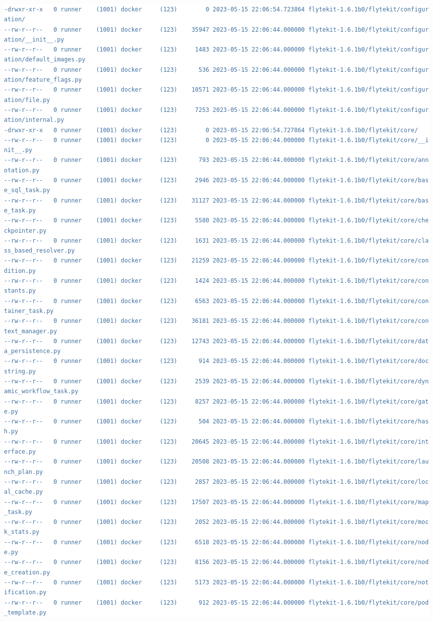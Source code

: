 ```diff
-drwxr-xr-x   0 runner    (1001) docker     (123)        0 2023-05-15 22:06:54.723864 flytekit-1.6.1b0/flytekit/configuration/
--rw-r--r--   0 runner    (1001) docker     (123)    35947 2023-05-15 22:06:44.000000 flytekit-1.6.1b0/flytekit/configuration/__init__.py
--rw-r--r--   0 runner    (1001) docker     (123)     1483 2023-05-15 22:06:44.000000 flytekit-1.6.1b0/flytekit/configuration/default_images.py
--rw-r--r--   0 runner    (1001) docker     (123)      536 2023-05-15 22:06:44.000000 flytekit-1.6.1b0/flytekit/configuration/feature_flags.py
--rw-r--r--   0 runner    (1001) docker     (123)    10571 2023-05-15 22:06:44.000000 flytekit-1.6.1b0/flytekit/configuration/file.py
--rw-r--r--   0 runner    (1001) docker     (123)     7253 2023-05-15 22:06:44.000000 flytekit-1.6.1b0/flytekit/configuration/internal.py
-drwxr-xr-x   0 runner    (1001) docker     (123)        0 2023-05-15 22:06:54.727864 flytekit-1.6.1b0/flytekit/core/
--rw-r--r--   0 runner    (1001) docker     (123)        0 2023-05-15 22:06:44.000000 flytekit-1.6.1b0/flytekit/core/__init__.py
--rw-r--r--   0 runner    (1001) docker     (123)      793 2023-05-15 22:06:44.000000 flytekit-1.6.1b0/flytekit/core/annotation.py
--rw-r--r--   0 runner    (1001) docker     (123)     2946 2023-05-15 22:06:44.000000 flytekit-1.6.1b0/flytekit/core/base_sql_task.py
--rw-r--r--   0 runner    (1001) docker     (123)    31127 2023-05-15 22:06:44.000000 flytekit-1.6.1b0/flytekit/core/base_task.py
--rw-r--r--   0 runner    (1001) docker     (123)     5580 2023-05-15 22:06:44.000000 flytekit-1.6.1b0/flytekit/core/checkpointer.py
--rw-r--r--   0 runner    (1001) docker     (123)     1631 2023-05-15 22:06:44.000000 flytekit-1.6.1b0/flytekit/core/class_based_resolver.py
--rw-r--r--   0 runner    (1001) docker     (123)    21259 2023-05-15 22:06:44.000000 flytekit-1.6.1b0/flytekit/core/condition.py
--rw-r--r--   0 runner    (1001) docker     (123)     1424 2023-05-15 22:06:44.000000 flytekit-1.6.1b0/flytekit/core/constants.py
--rw-r--r--   0 runner    (1001) docker     (123)     6563 2023-05-15 22:06:44.000000 flytekit-1.6.1b0/flytekit/core/container_task.py
--rw-r--r--   0 runner    (1001) docker     (123)    36181 2023-05-15 22:06:44.000000 flytekit-1.6.1b0/flytekit/core/context_manager.py
--rw-r--r--   0 runner    (1001) docker     (123)    12743 2023-05-15 22:06:44.000000 flytekit-1.6.1b0/flytekit/core/data_persistence.py
--rw-r--r--   0 runner    (1001) docker     (123)      914 2023-05-15 22:06:44.000000 flytekit-1.6.1b0/flytekit/core/docstring.py
--rw-r--r--   0 runner    (1001) docker     (123)     2539 2023-05-15 22:06:44.000000 flytekit-1.6.1b0/flytekit/core/dynamic_workflow_task.py
--rw-r--r--   0 runner    (1001) docker     (123)     8257 2023-05-15 22:06:44.000000 flytekit-1.6.1b0/flytekit/core/gate.py
--rw-r--r--   0 runner    (1001) docker     (123)      504 2023-05-15 22:06:44.000000 flytekit-1.6.1b0/flytekit/core/hash.py
--rw-r--r--   0 runner    (1001) docker     (123)    20645 2023-05-15 22:06:44.000000 flytekit-1.6.1b0/flytekit/core/interface.py
--rw-r--r--   0 runner    (1001) docker     (123)    20508 2023-05-15 22:06:44.000000 flytekit-1.6.1b0/flytekit/core/launch_plan.py
--rw-r--r--   0 runner    (1001) docker     (123)     2857 2023-05-15 22:06:44.000000 flytekit-1.6.1b0/flytekit/core/local_cache.py
--rw-r--r--   0 runner    (1001) docker     (123)    17507 2023-05-15 22:06:44.000000 flytekit-1.6.1b0/flytekit/core/map_task.py
--rw-r--r--   0 runner    (1001) docker     (123)     2052 2023-05-15 22:06:44.000000 flytekit-1.6.1b0/flytekit/core/mock_stats.py
--rw-r--r--   0 runner    (1001) docker     (123)     6518 2023-05-15 22:06:44.000000 flytekit-1.6.1b0/flytekit/core/node.py
--rw-r--r--   0 runner    (1001) docker     (123)     8156 2023-05-15 22:06:44.000000 flytekit-1.6.1b0/flytekit/core/node_creation.py
--rw-r--r--   0 runner    (1001) docker     (123)     5173 2023-05-15 22:06:44.000000 flytekit-1.6.1b0/flytekit/core/notification.py
--rw-r--r--   0 runner    (1001) docker     (123)      912 2023-05-15 22:06:44.000000 flytekit-1.6.1b0/flytekit/core/pod_template.py
```
